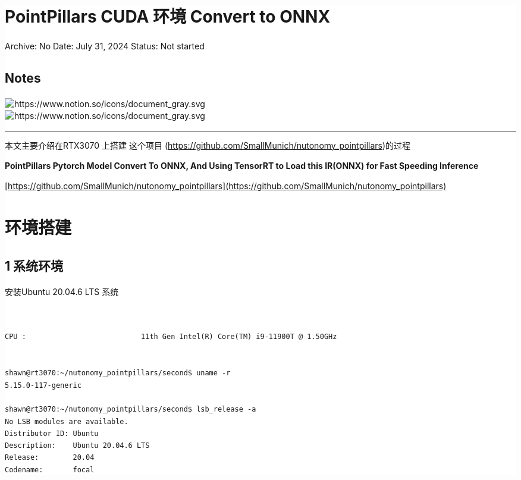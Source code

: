 # PointPillars CUDA 环境 Convert to ONNX

Archive: No
Date: July 31, 2024
Status: Not started

## Notes

<aside>
<img src="https://www.notion.so/icons/document_gray.svg" alt="https://www.notion.so/icons/document_gray.svg" width="40px" />

</aside>

<aside>
<img src="https://www.notion.so/icons/document_gray.svg" alt="https://www.notion.so/icons/document_gray.svg" width="40px" />

</aside>

---

本文主要介绍在RTX3070 上搭建 这个项目 (https://github.com/SmallMunich/nutonomy_pointpillars)的过程

**PointPillars Pytorch Model Convert To ONNX, And Using TensorRT to Load this IR(ONNX) for Fast Speeding Inference**

[https://github.com/SmallMunich/nutonomy_pointpillars](https://github.com/SmallMunich/nutonomy_pointpillars)

# 环境搭建

 

## 1 系统环境

安装Ubuntu 20.04.6 LTS 系统

```markdown
 

CPU :                           11th Gen Intel(R) Core(TM) i9-11900T @ 1.50GHz

 
shawn@rt3070:~/nutonomy_pointpillars/second$ uname -r
5.15.0-117-generic

shawn@rt3070:~/nutonomy_pointpillars/second$ lsb_release -a
No LSB modules are available.
Distributor ID: Ubuntu
Description:    Ubuntu 20.04.6 LTS
Release:        20.04
Codename:       focal

```
